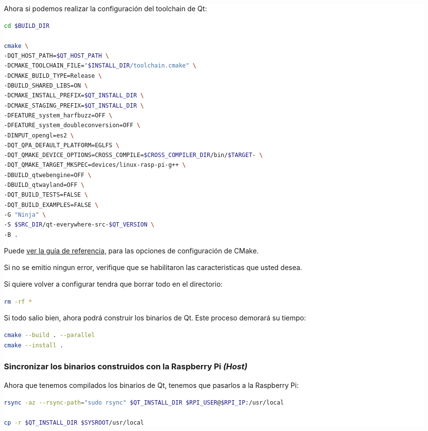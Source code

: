 
Ahora si podemos realizar la configuración del toolchain de Qt:

~~~bash
cd $BUILD_DIR

cmake \
-DQT_HOST_PATH=$QT_HOST_PATH \
-DCMAKE_TOOLCHAIN_FILE="$INSTALL_DIR/toolchain.cmake" \
-DCMAKE_BUILD_TYPE=Release \
-DBUILD_SHARED_LIBS=ON \
-DCMAKE_INSTALL_PREFIX=$QT_INSTALL_DIR \
-DCMAKE_STAGING_PREFIX=$QT_INSTALL_DIR \
-DFEATURE_system_harfbuzz=OFF \
-DFEATURE_system_doubleconversion=OFF \
-DINPUT_opengl=es2 \
-DQT_QPA_DEFAULT_PLATFORM=EGLFS \
-DQT_QMAKE_DEVICE_OPTIONS=CROSS_COMPILE=$CROSS_COMPILER_DIR/bin/$TARGET- \
-DQT_QMAKE_TARGET_MKSPEC=devices/linux-rasp-pi-g++ \
-DBUILD_qtwebengine=OFF \
-DBUILD_qtwayland=OFF \
-DQT_BUILD_TESTS=FALSE \
-DQT_BUILD_EXAMPLES=FALSE \
-G "Ninja" \
-S $SRC_DIR/qt-everywhere-src-$QT_VERSION \
-B .
~~~

Puede [ver la guía de referencia,](https://github.com/qt/qtbase/blob/dev/cmake/configure-cmake-mapping.md) para las opciones de configuración de CMake.

Si no se emitio ningun error, verifique que se habilitaron las caracteristicas que usted desea.

Si quiere volver a configurar tendra que borrar todo en el directorio:

~~~bash
rm -rf *
~~~

Si todo salio bien, ahora podrá construir los binarios de Qt. Este proceso demorará su tiempo:

~~~bash
cmake --build . --parallel
cmake --install .
~~~

### Sincronizar los binarios construidos con la Raspberry Pi ***(Host)***

Ahora que tenemos compilados los binarios de Qt, tenemos que pasarlos a la Raspberry Pi:

~~~bash
rsync -az --rsync-path="sudo rsync" $QT_INSTALL_DIR $RPI_USER@$RPI_IP:/usr/local

cp -r $QT_INSTALL_DIR $SYSROOT/usr/local
~~~

